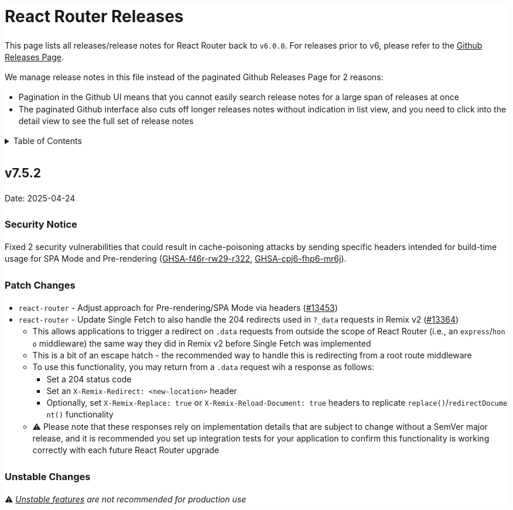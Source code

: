 

# React Router Releases

This page lists all releases/release notes for React Router back to `v6.0.0`. For releases prior to v6, please refer to the [Github Releases Page](https://github.com/remix-run/react-router/releases).

We manage release notes in this file instead of the paginated Github Releases Page for 2 reasons:

- Pagination in the Github UI means that you cannot easily search release notes for a large span of releases at once
- The paginated Github interface also cuts off longer releases notes without indication in list view, and you need to click into the detail view to see the full set of release notes

<details><summary>Table of Contents</summary></details>



## v7.5.2

Date: 2025-04-24

### Security Notice

Fixed 2 security vulnerabilities that could result in cache-poisoning attacks by sending specific headers intended for build-time usage for SPA Mode and Pre-rendering ([GHSA-f46r-rw29-r322](https://github.com/remix-run/react-router/security/advisories/GHSA-f46r-rw29-r322), [GHSA-cpj6-fhp6-mr6j](https://github.com/remix-run/react-router/security/advisories/GHSA-cpj6-fhp6-mr6j)).

### Patch Changes

- `react-router` - Adjust approach for Pre-rendering/SPA Mode via headers ([#13453](https://github.com/remix-run/react-router/pull/13453))
- `react-router` - Update Single Fetch to also handle the 204 redirects used in `?_data` requests in Remix v2 ([#13364](https://github.com/remix-run/react-router/pull/13364))
  - This allows applications to trigger a redirect on `.data` requests from outside the scope of React Router (i.e., an `express`/`hono` middleware) the same way they did in Remix v2 before Single Fetch was implemented
  - This is a bit of an escape hatch - the recommended way to handle this is redirecting from a root route middleware
  - To use this functionality, you may return from a `.data` request wih a response as follows:
    - Set a 204 status code
    - Set an `X-Remix-Redirect: <new-location>` header
    - Optionally, set `X-Remix-Replace: true` or `X-Remix-Reload-Document: true` headers to replicate `replace()`/`redirectDocument()` functionality
  - ⚠️ Please note that these responses rely on implementation details that are subject to change without a SemVer major release, and it is recommended you set up integration tests for your application to confirm this functionality is working correctly with each future React Router upgrade

### Unstable Changes

⚠️ _[Unstable features](https://reactrouter.com/community/api-development-strategy#unstable-flags) are not recommended for production use_
